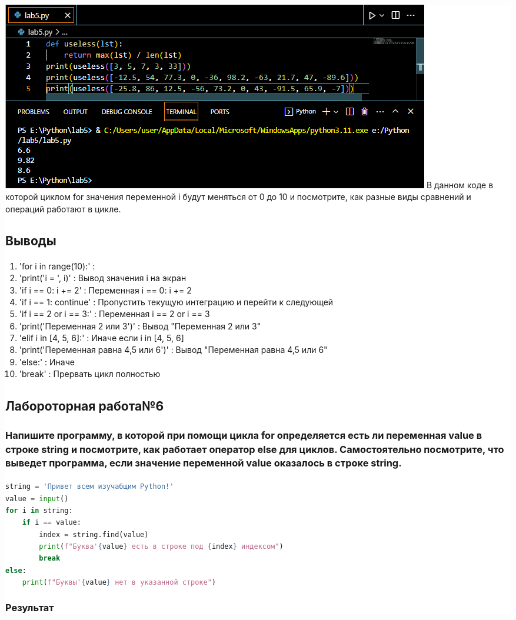 ![Меню](https://github.com/xgoldnght/Software-Engineering/blob/Тема_3/pic/lab5.png)
В данном коде в которой циклом for значения переменной i будут меняться от 0 до 10 и посмотрите, как разные виды сравнений и операций работают в цикле. 
## Выводы
1. 'for i in range(10):' : 
2. 'print('i = ', i)' :  Вывод значения i на экран 
3. 'if i == 0: i += 2' : Переменная i == 0: i += 2
4. 'if i == 1: continue' : Пропустить текущую интеграцию и перейти к следующей
5. 'if i == 2 or i == 3:' :  Переменная i == 2 or i == 3
6. 'print('Переменная 2 или 3')' : Вывод "Переменная 2 или 3"
7. 'elif i in [4, 5, 6]:' : Иначе если i in [4, 5, 6]
8. 'print('Переменная равна 4,5 или 6')' : Вывод "Переменная равна 4,5 или 6"
9. 'else:' : Иначе
10. 'break' : Прервать цикл полностью

## Лабороторная работа№6
### Напишите программу, в которой при помощи цикла for определяется есть ли переменная value в строке string и посмотрите, как работает оператор else для циклов. Самостоятельно посмотрите, что выведет программа, если значение переменной value оказалось в строке string. 

```python
string = 'Привет всем изучабщим Python!'
value = input()
for i in string:
    if i == value:
        index = string.find(value)
        print(f"Буква'{value} есть в строке под {index} индексом")
        break
else:
    print(f"Буквы'{value} нет в указанной строке")
```
### Результат
